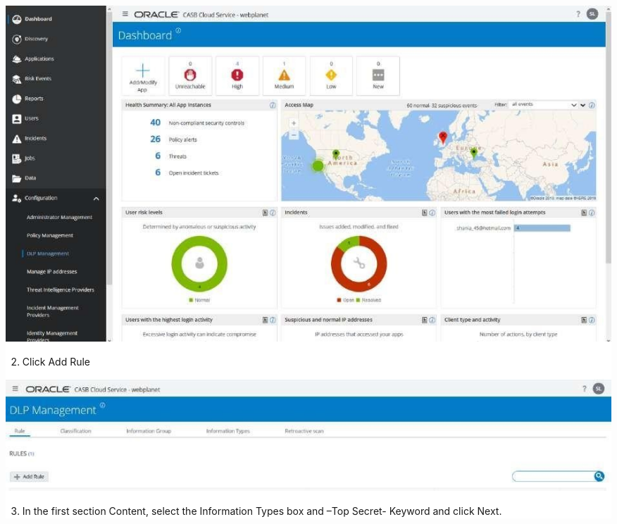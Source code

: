 ![](./media/image122.jpeg)
<p align="center" Figure 6-1 </p>

2.  Click Add Rule

![](./media/image123.jpeg)
<p align="center" Figure 6-2 </p>

3.  In the first section Content, select the
    Information Types box and –Top Secret- Keyword and click Next.